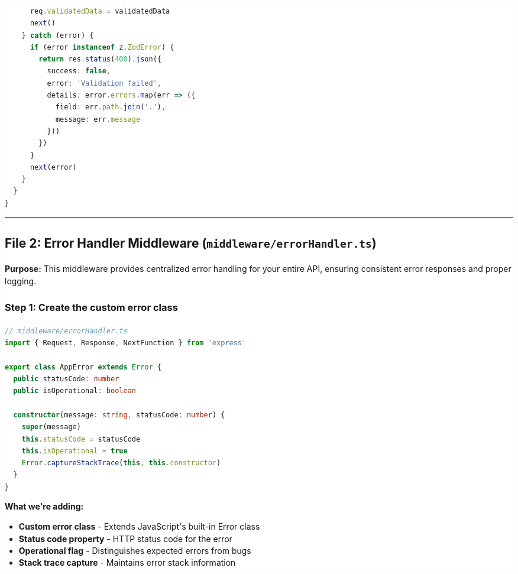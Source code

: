 ```typescript
      req.validatedData = validatedData
      next()
    } catch (error) {
      if (error instanceof z.ZodError) {
        return res.status(400).json({
          success: false,
          error: 'Validation failed',
          details: error.errors.map(err => ({
            field: err.path.join('.'),
            message: err.message
          }))
        })
      }
      next(error)
    }
  }
}
```

---

## File 2: Error Handler Middleware (`middleware/errorHandler.ts`)

**Purpose:** This middleware provides centralized error handling for your entire API, ensuring consistent error responses and proper logging.

### Step 1: Create the custom error class

```typescript
// middleware/errorHandler.ts
import { Request, Response, NextFunction } from 'express'

export class AppError extends Error {
  public statusCode: number
  public isOperational: boolean

  constructor(message: string, statusCode: number) {
    super(message)
    this.statusCode = statusCode
    this.isOperational = true
    Error.captureStackTrace(this, this.constructor)
  }
}
```

**What we're adding:**
- **Custom error class** - Extends JavaScript's built-in Error class
- **Status code property** - HTTP status code for the error
- **Operational flag** - Distinguishes expected errors from bugs
- **Stack trace capture** - Maintains error stack information

